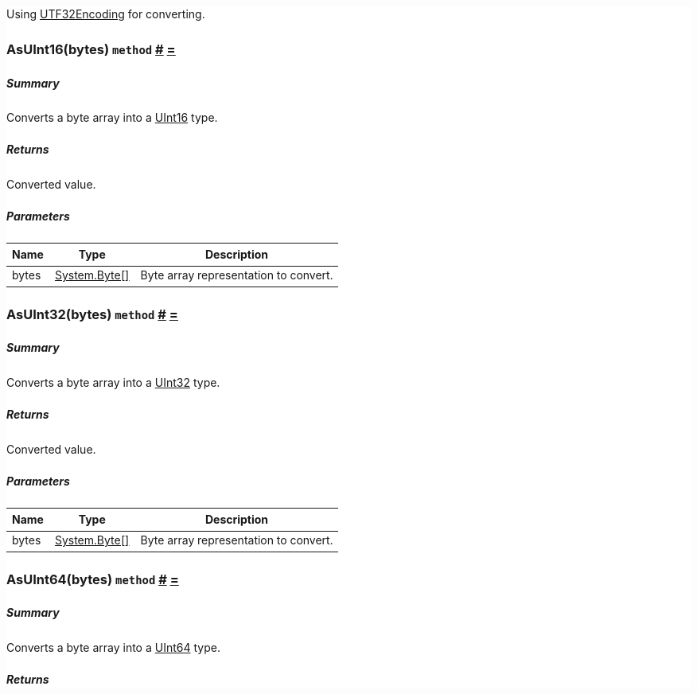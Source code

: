 Using [UTF32Encoding](http://msdn.microsoft.com/query/dev14.query?appId=Dev14IDEF1&l=EN-US&k=k:System.Text.UTF32Encoding 'System.Text.UTF32Encoding') for converting.

<a name='M-SweetLib-Utils-Extensions-BaseTypeExtensions-AsUInt16-System-Byte[]-'></a>
### AsUInt16(bytes) `method` [#](#M-SweetLib-Utils-Extensions-BaseTypeExtensions-AsUInt16-System-Byte[]- 'Go To Here') [=](#contents 'Back To Contents')

##### Summary

Converts a byte array into a [UInt16](http://msdn.microsoft.com/query/dev14.query?appId=Dev14IDEF1&l=EN-US&k=k:System.UInt16 'System.UInt16') type.

##### Returns

Converted value.

##### Parameters

| Name | Type | Description |
| ---- | ---- | ----------- |
| bytes | [System.Byte[]](http://msdn.microsoft.com/query/dev14.query?appId=Dev14IDEF1&l=EN-US&k=k:System.Byte[] 'System.Byte[]') | Byte array representation to convert. |

<a name='M-SweetLib-Utils-Extensions-BaseTypeExtensions-AsUInt32-System-Byte[]-'></a>
### AsUInt32(bytes) `method` [#](#M-SweetLib-Utils-Extensions-BaseTypeExtensions-AsUInt32-System-Byte[]- 'Go To Here') [=](#contents 'Back To Contents')

##### Summary

Converts a byte array into a [UInt32](http://msdn.microsoft.com/query/dev14.query?appId=Dev14IDEF1&l=EN-US&k=k:System.UInt32 'System.UInt32') type.

##### Returns

Converted value.

##### Parameters

| Name | Type | Description |
| ---- | ---- | ----------- |
| bytes | [System.Byte[]](http://msdn.microsoft.com/query/dev14.query?appId=Dev14IDEF1&l=EN-US&k=k:System.Byte[] 'System.Byte[]') | Byte array representation to convert. |

<a name='M-SweetLib-Utils-Extensions-BaseTypeExtensions-AsUInt64-System-Byte[]-'></a>
### AsUInt64(bytes) `method` [#](#M-SweetLib-Utils-Extensions-BaseTypeExtensions-AsUInt64-System-Byte[]- 'Go To Here') [=](#contents 'Back To Contents')

##### Summary

Converts a byte array into a [UInt64](http://msdn.microsoft.com/query/dev14.query?appId=Dev14IDEF1&l=EN-US&k=k:System.UInt64 'System.UInt64') type.

##### Returns
